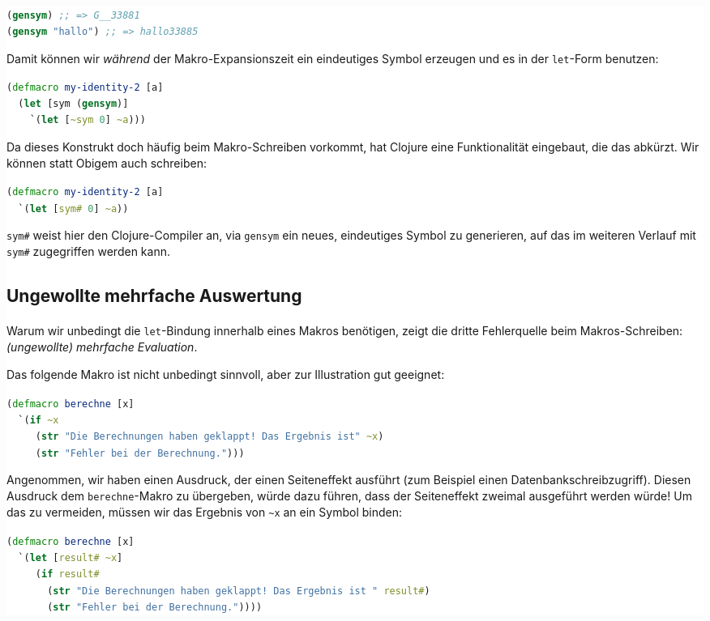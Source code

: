 ```clojure
(gensym) ;; => G__33881
(gensym "hallo") ;; => hallo33885
```

Damit können wir *während* der Makro-Expansionszeit ein eindeutiges Symbol
erzeugen und es in der `let`-Form benutzen:

```clojure
(defmacro my-identity-2 [a]
  (let [sym (gensym)]
    `(let [~sym 0] ~a)))
```

Da dieses Konstrukt doch häufig beim Makro-Schreiben vorkommt, hat Clojure eine
Funktionalität eingebaut, die das abkürzt. Wir können statt Obigem auch
schreiben:

```clojure
(defmacro my-identity-2 [a]
  `(let [sym# 0] ~a))
```

`sym#` weist hier den Clojure-Compiler an, via `gensym` ein neues, eindeutiges
Symbol zu generieren, auf das im weiteren Verlauf mit `sym#` zugegriffen werden
kann.

## Ungewollte mehrfache Auswertung

Warum wir unbedingt die `let`-Bindung innerhalb eines Makros benötigen, zeigt
die dritte Fehlerquelle beim Makros-Schreiben: *(ungewollte) mehrfache
Evaluation*.

Das folgende Makro ist nicht unbedingt sinnvoll, aber zur Illustration gut
geeignet:

```clojure
(defmacro berechne [x]
  `(if ~x
     (str "Die Berechnungen haben geklappt! Das Ergebnis ist" ~x)
     (str "Fehler bei der Berechnung.")))
```

Angenommen, wir haben einen Ausdruck, der einen Seiteneffekt ausführt (zum
Beispiel einen Datenbankschreibzugriff). Diesen Ausdruck dem `berechne`-Makro zu
übergeben, würde dazu führen, dass der Seiteneffekt zweimal ausgeführt werden
würde! Um das zu vermeiden, müssen wir das Ergebnis von `~x` an ein Symbol
binden:

```clojure
(defmacro berechne [x]
  `(let [result# ~x]
     (if result#
       (str "Die Berechnungen haben geklappt! Das Ergebnis ist " result#)
       (str "Fehler bei der Berechnung."))))
```
